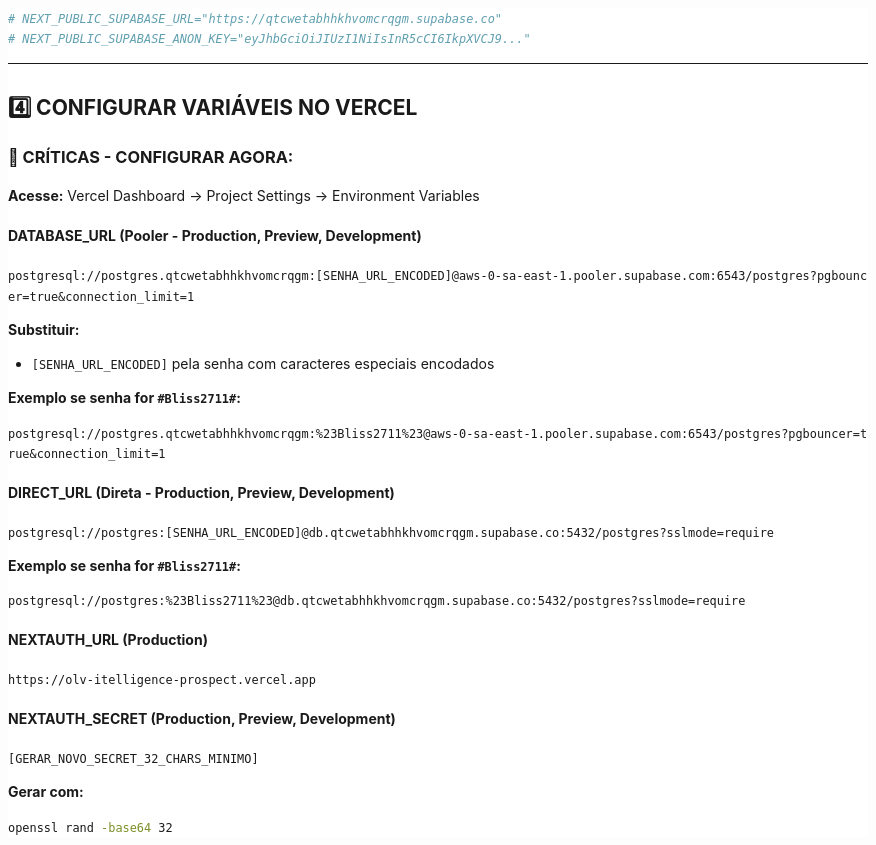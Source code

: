 ```bash
# NEXT_PUBLIC_SUPABASE_URL="https://qtcwetabhhkhvomcrqgm.supabase.co"
# NEXT_PUBLIC_SUPABASE_ANON_KEY="eyJhbGciOiJIUzI1NiIsInR5cCI6IkpXVCJ9..."
```

---

## 4️⃣ CONFIGURAR VARIÁVEIS NO VERCEL

### **🔴 CRÍTICAS - CONFIGURAR AGORA:**

**Acesse:** Vercel Dashboard → Project Settings → Environment Variables

#### **DATABASE_URL** (Pooler - Production, Preview, Development)
```
postgresql://postgres.qtcwetabhhkhvomcrqgm:[SENHA_URL_ENCODED]@aws-0-sa-east-1.pooler.supabase.com:6543/postgres?pgbouncer=true&connection_limit=1
```

**Substituir:**
- `[SENHA_URL_ENCODED]` pela senha com caracteres especiais encodados

**Exemplo se senha for `#Bliss2711#`:**
```
postgresql://postgres.qtcwetabhhkhvomcrqgm:%23Bliss2711%23@aws-0-sa-east-1.pooler.supabase.com:6543/postgres?pgbouncer=true&connection_limit=1
```

#### **DIRECT_URL** (Direta - Production, Preview, Development)
```
postgresql://postgres:[SENHA_URL_ENCODED]@db.qtcwetabhhkhvomcrqgm.supabase.co:5432/postgres?sslmode=require
```

**Exemplo se senha for `#Bliss2711#`:**
```
postgresql://postgres:%23Bliss2711%23@db.qtcwetabhhkhvomcrqgm.supabase.co:5432/postgres?sslmode=require
```

#### **NEXTAUTH_URL** (Production)
```
https://olv-itelligence-prospect.vercel.app
```

#### **NEXTAUTH_SECRET** (Production, Preview, Development)
```
[GERAR_NOVO_SECRET_32_CHARS_MINIMO]
```

**Gerar com:**
```bash
openssl rand -base64 32
```
